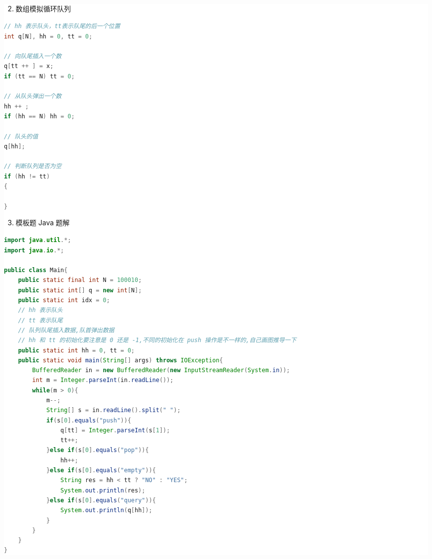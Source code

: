2. 数组模拟循环队列

```cpp
// hh 表示队头，tt表示队尾的后一个位置
int q[N], hh = 0, tt = 0;

// 向队尾插入一个数
q[tt ++ ] = x;
if (tt == N) tt = 0;

// 从队头弹出一个数
hh ++ ;
if (hh == N) hh = 0;

// 队头的值
q[hh];

// 判断队列是否为空
if (hh != tt)
{

}
```

3. 模板题 Java 题解

```java
import java.util.*;
import java.io.*;

public class Main{
    public static final int N = 100010;
    public static int[] q = new int[N];
    public static int idx = 0;
    // hh 表示队头
    // tt 表示队尾
    // 队列队尾插入数据,队首弹出数据
    // hh 和 tt 的初始化要注意是 0 还是 -1,不同的初始化在 push 操作是不一样的,自己画图推导一下
    public static int hh = 0, tt = 0;
    public static void main(String[] args) throws IOException{
        BufferedReader in = new BufferedReader(new InputStreamReader(System.in));
        int m = Integer.parseInt(in.readLine());
        while(m > 0){
            m--;
            String[] s = in.readLine().split(" ");
            if(s[0].equals("push")){
                q[tt] = Integer.parseInt(s[1]);
                tt++;
            }else if(s[0].equals("pop")){
                hh++;
            }else if(s[0].equals("empty")){
                String res = hh < tt ? "NO" : "YES";
                System.out.println(res);
            }else if(s[0].equals("query")){
                System.out.println(q[hh]);
            }
        }
    }
}
```
